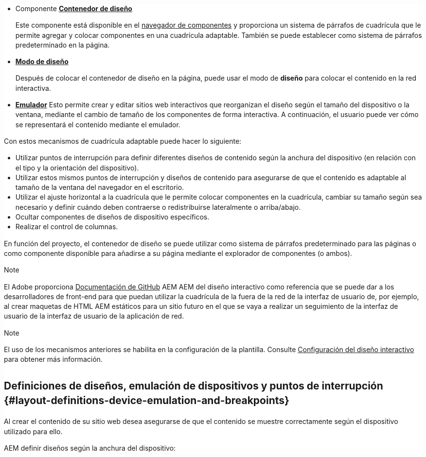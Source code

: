 * Componente [**Contenedor de diseño**](#adding-a-layout-container-and-its-content-edit-mode)

  Este componente está disponible en el [navegador de componentes](/help/sites-authoring/author-environment-tools.md#components-browser) y proporciona un sistema de párrafos de cuadrícula que le permite agregar y colocar componentes en una cuadrícula adaptable. También se puede establecer como sistema de párrafos predeterminado en la página.

* [**Modo de diseño**](/help/sites-authoring/responsive-layout.md#defining-layouts-layout-mode)

  Después de colocar el contenedor de diseño en la página, puede usar el modo de **diseño** para colocar el contenido en la red interactiva.

* [**Emulador**](#selecting-a-device-to-emulate)
Esto permite crear y editar sitios web interactivos que reorganizan el diseño según el tamaño del dispositivo o la ventana, mediante el cambio de tamaño de los componentes de forma interactiva. A continuación, el usuario puede ver cómo se representará el contenido mediante el emulador.

Con estos mecanismos de cuadrícula adaptable puede hacer lo siguiente:

* Utilizar puntos de interrupción para definir diferentes diseños de contenido según la anchura del dispositivo (en relación con el tipo y la orientación del dispositivo).
* Utilizar estos mismos puntos de interrupción y diseños de contenido para asegurarse de que el contenido es adaptable al tamaño de la ventana del navegador en el escritorio.
* Utilizar el ajuste horizontal a la cuadrícula que le permite colocar componentes en la cuadrícula, cambiar su tamaño según sea necesario y definir cuándo deben contraerse o redistribuirse lateralmente o arriba/abajo.
* Ocultar componentes de diseños de dispositivo específicos.
* Realizar el control de columnas.

En función del proyecto, el contenedor de diseño se puede utilizar como sistema de párrafos predeterminado para las páginas o como componente disponible para añadirse a su página mediante el explorador de componentes (o ambos).

>[!NOTE]
>
>El Adobe proporciona [Documentación de GitHub](https://adobe-marketing-cloud.github.io/aem-responsivegrid/) AEM AEM del diseño interactivo como referencia que se puede dar a los desarrolladores de front-end para que puedan utilizar la cuadrícula de la fuera de la red de la interfaz de usuario de, por ejemplo, al crear maquetas de HTML AEM estáticos para un sitio futuro en el que se vaya a realizar un seguimiento de la interfaz de usuario de la interfaz de usuario de la aplicación de red.

>[!NOTE]
>
>El uso de los mecanismos anteriores se habilita en la configuración de la plantilla. Consulte [Configuración del diseño interactivo](/help/sites-administering/configuring-responsive-layout.md) para obtener más información.

## Definiciones de diseños, emulación de dispositivos y puntos de interrupción {#layout-definitions-device-emulation-and-breakpoints}

Al crear el contenido de su sitio web desea asegurarse de que el contenido se muestre correctamente según el dispositivo utilizado para ello.

AEM definir diseños según la anchura del dispositivo:
